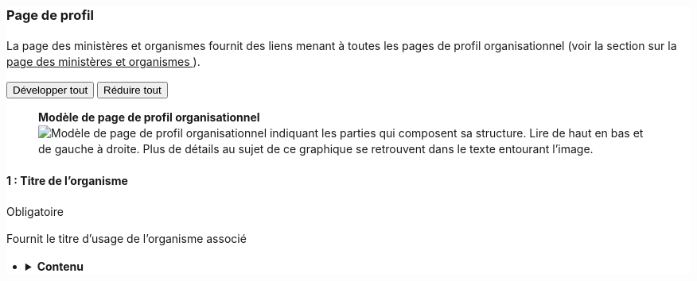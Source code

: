   </h2>
  <section>
   <h3 id="profil">
    Page de profil
   </h3>
   <p>
    La page des ministères et organismes fournit des liens menant à toutes les pages de profil organisationnel (voir la section sur la
    <a href="./page-ministeres-organismes.html">
     page des ministères et organismes
    </a>
    ).
   </p>
   <div class="btn-group mrgn-bttm-sm">
    <button class="btn btn-default wb-toggle" data-toggle='{"selector": "details", "parent": "#template-elements", "type": "on"}' type="button">
     Développer tout
    </button>
    <button class="btn btn-default wb-toggle" data-toggle='{"selector": "details", "parent": "#template-elements", "type": "off"}' type="button">
     Réduire tout
    </button>
   </div>
   <div class="row">
    <div class="col-lg-6 pull-right">
     <figure class="mrgn-bttm-lg">
      <figcaption class="text-center">
       <b>
        Modèle de page de profil organisationnel
       </b>
      </figcaption>
      <img alt="Modèle de page de profil organisationnel indiquant les parties qui composent sa structure. Lire de haut en bas et de gauche à droite. Plus de détails au sujet de ce graphique se retrouvent dans le texte entourant l’image." class="full-width" src="https://www.canada.ca/content/dam/tbs-sct/images/government-communications/canada-content-style-guide/organizational-profile-fra-02.jpg"/>
     </figure>
    </div>
    <div class="col-lg-6 pull-left">
     <section id="template-elements">
      <section>
       <h4>
        1 : Titre de l’organisme
       </h4>
       <p>
        <span class="label label-danger">
         Obligatoire
        </span>
       </p>
       <p>
        Fournit le titre d’usage de l’organisme associé
       </p>
       <ul class="list-unstyled">
        <li id="element1">
         <details class="mrgn-bttm-sm">
          <summary class="wb-toggle" data-toggle='{"print":"on"}'>
           <strong>
            Contenu
           </strong>
          </summary>
          <ul>
           <li>
            Cette composante est obligatoire pour tous les organismes associés.
           </li>
           <li>
            Le titre d’usage de l’organisation est celui qui figure dans le